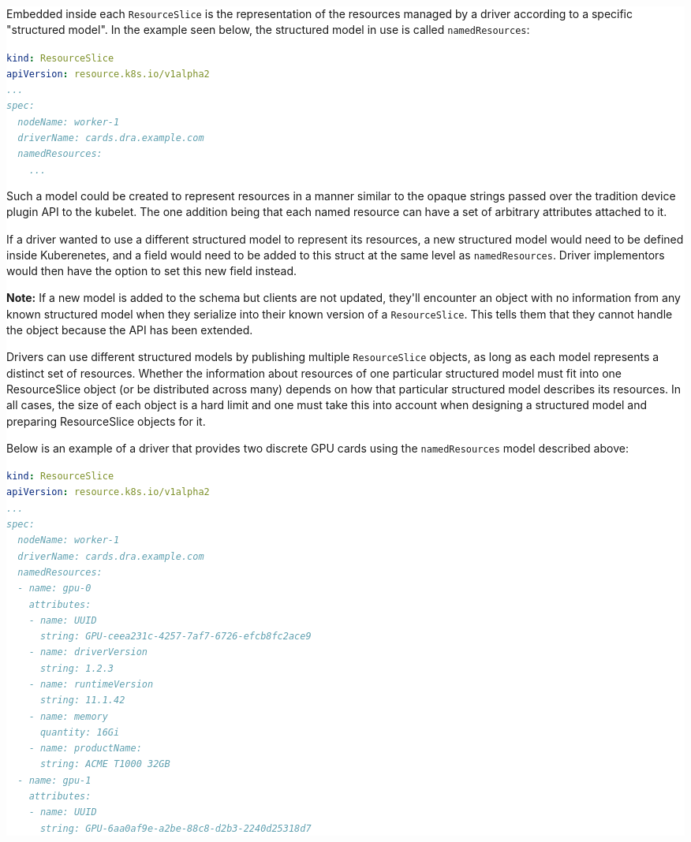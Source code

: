 Embedded inside each `ResourceSlice` is the representation of the resources
managed by a driver according to a specific "structured model". In the example
seen below, the structured model in use is called `namedResources`:

```yaml
kind: ResourceSlice
apiVersion: resource.k8s.io/v1alpha2
...
spec:
  nodeName: worker-1
  driverName: cards.dra.example.com
  namedResources:
    ...
```

Such a model could be created to represent resources in a manner similar to the
opaque strings passed over the tradition device plugin API to the kubelet. The
one addition being that each named resource can have a set of arbitrary
attributes attached to it.

If a driver wanted to use a different structured model to represent its resources,
a new structured model would need to be defined inside Kuberenetes, and a field
would need to be added to this struct at the same level as
`namedResources`. Driver implementors would then have the option
to set this new field instead.

**Note:** If a new model is added to the schema but clients are not updated,
they'll encounter an object with no information from any known structured model
when they serialize into their known version of a `ResourceSlice`. This
tells them that they cannot handle the object because the API has been extended.

Drivers can use different structured models by publishing multiple
`ResourceSlice` objects, as long as each model represents a distinct set of
resources. Whether the information about resources of one particular structured
model must fit into one ResourceSlice object (or be distributed across
many) depends on how that particular structured model describes its resources. In
all cases, the size of each object is a hard limit and one must take this into
account when designing a structured model and preparing ResourceSlice objects
for it.

Below is an example of a driver that provides two discrete GPU cards using the
`namedResources` model described above:

```yaml
kind: ResourceSlice
apiVersion: resource.k8s.io/v1alpha2
...
spec:
  nodeName: worker-1
  driverName: cards.dra.example.com
  namedResources:
  - name: gpu-0
    attributes:
    - name: UUID
      string: GPU-ceea231c-4257-7af7-6726-efcb8fc2ace9
    - name: driverVersion
      string: 1.2.3
    - name: runtimeVersion
      string: 11.1.42
    - name: memory
      quantity: 16Gi
    - name: productName:
      string: ACME T1000 32GB
  - name: gpu-1
    attributes:
    - name: UUID
      string: GPU-6aa0af9e-a2be-88c8-d2b3-2240d25318d7
```